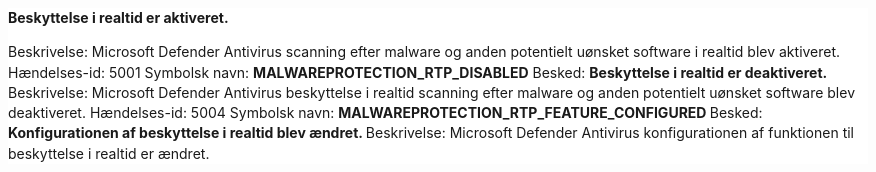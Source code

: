 <b>Beskyttelse i realtid er aktiveret. </b>
</td>
</tr>
<tr>
<td>
Beskrivelse:
</td>
<td >
Microsoft Defender Antivirus scanning efter malware og anden potentielt uønsket software i realtid blev aktiveret.
</td>
</tr>
<tr>
<th colspan="2">Hændelses-id: 5001</th>
</tr>
<tr><td>
Symbolsk navn:
</td>
<td >
<b>MALWAREPROTECTION_RTP_DISABLED</b>
</td>
</tr>
<tr>
<td>
Besked:
</td>
<td >
<b>Beskyttelse i realtid er deaktiveret. </b>
</td>
</tr>
<tr>
<td>
Beskrivelse:
</td>
<td >
Microsoft Defender Antivirus beskyttelse i realtid scanning efter malware og anden potentielt uønsket software blev deaktiveret.
</td>
</tr>
<tr>
<th colspan="2">Hændelses-id: 5004</th>
</tr>
<tr><td>
Symbolsk navn:
</td>
<td >
<b>MALWAREPROTECTION_RTP_FEATURE_CONFIGURED </b>
</td>
</tr>
<tr>
<td>
Besked:
</td>
<td >
<b>Konfigurationen af beskyttelse i realtid blev ændret. </b>
</td>
</tr>
<tr>
<td>
Beskrivelse:
</td>
<td >
Microsoft Defender Antivirus konfigurationen af funktionen til beskyttelse i realtid er ændret.
<dl>